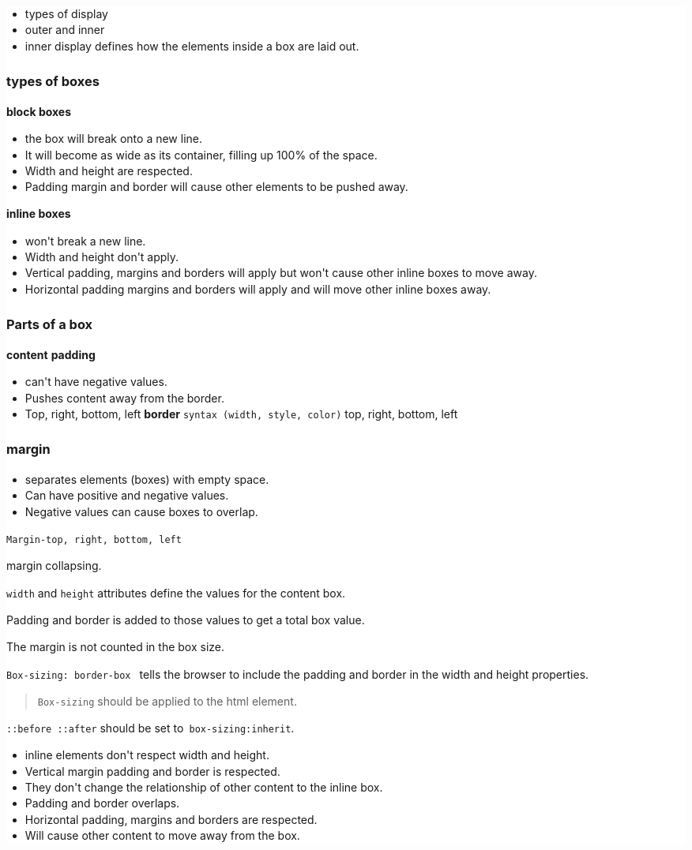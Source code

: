 - types of display
- outer and inner
- inner display defines how the elements inside a box are laid out. 

### **types of boxes**

**block boxes**
- the box will break onto a new line.
- It will become as wide as its container, filling up 100% of the space.
- Width and height are respected.
- Padding margin and border will cause other elements to be pushed away.

**inline boxes**
- won't break a new line.
- Width and height don't apply.
- Vertical padding, margins and borders will apply but won't cause other inline boxes to move away.
- Horizontal padding margins and borders will apply and will move other inline boxes away.

### **Parts of a box**

**content**
**padding**
- can't have negative values.
- Pushes content away from the border.
- Top, right, bottom, left
**border**
`syntax (width, style, color)`
top, right, bottom, left
 
### **margin** 

- separates elements (boxes) with empty space.
- Can have positive and negative values.
- Negative values can cause boxes to overlap.

`Margin-top, right, bottom, left`

margin collapsing.

`width` and `height` attributes define the values for the content box.

Padding and border is added to those values to get a total box value.

The margin is not counted in the box size.

`Box-sizing: border-box `
tells the browser to include the padding and border in the width and height properties.

> `Box-sizing` should be applied to the html element.

`::before ::after` should be set to` box-sizing:inherit`.

- inline elements don't respect width and height.
- Vertical margin padding and border is respected.
- They don't change the relationship of other content to the inline box.
- Padding and border overlaps.
- Horizontal padding, margins and borders are respected.
- Will cause other content to move away from the box.
